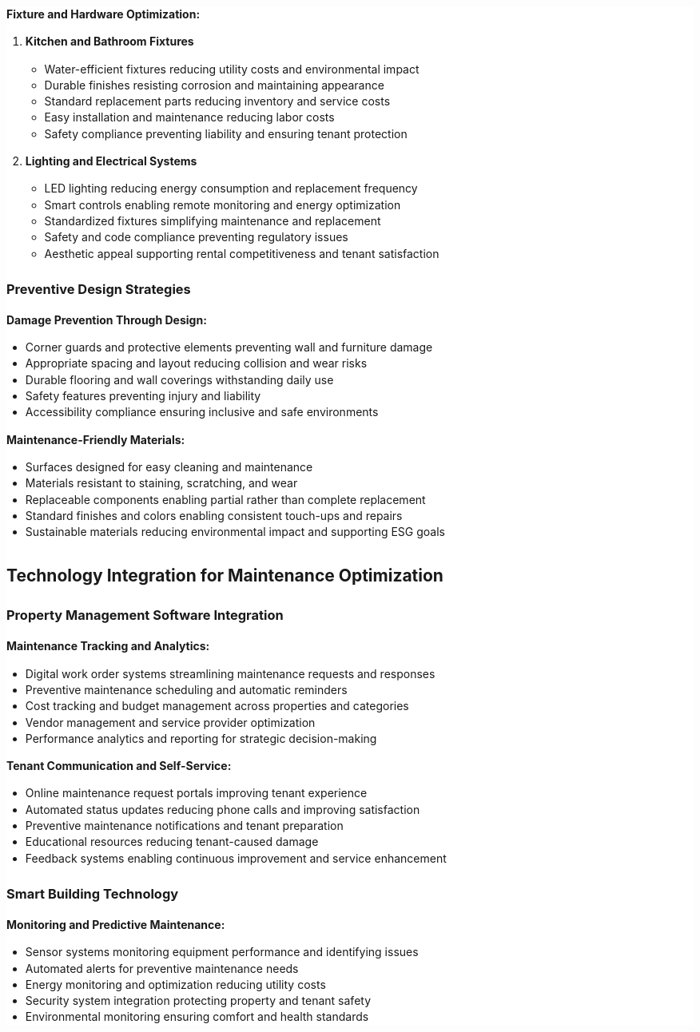 **Fixture and Hardware Optimization:**
1. **Kitchen and Bathroom Fixtures**
   - Water-efficient fixtures reducing utility costs and environmental impact
   - Durable finishes resisting corrosion and maintaining appearance
   - Standard replacement parts reducing inventory and service costs
   - Easy installation and maintenance reducing labor costs
   - Safety compliance preventing liability and ensuring tenant protection

2. **Lighting and Electrical Systems**
   - LED lighting reducing energy consumption and replacement frequency
   - Smart controls enabling remote monitoring and energy optimization
   - Standardized fixtures simplifying maintenance and replacement
   - Safety and code compliance preventing regulatory issues
   - Aesthetic appeal supporting rental competitiveness and tenant satisfaction

### Preventive Design Strategies

**Damage Prevention Through Design:**
- Corner guards and protective elements preventing wall and furniture damage
- Appropriate spacing and layout reducing collision and wear risks
- Durable flooring and wall coverings withstanding daily use
- Safety features preventing injury and liability
- Accessibility compliance ensuring inclusive and safe environments

**Maintenance-Friendly Materials:**
- Surfaces designed for easy cleaning and maintenance
- Materials resistant to staining, scratching, and wear
- Replaceable components enabling partial rather than complete replacement
- Standard finishes and colors enabling consistent touch-ups and repairs
- Sustainable materials reducing environmental impact and supporting ESG goals

## Technology Integration for Maintenance Optimization

### Property Management Software Integration

**Maintenance Tracking and Analytics:**
- Digital work order systems streamlining maintenance requests and responses
- Preventive maintenance scheduling and automatic reminders
- Cost tracking and budget management across properties and categories
- Vendor management and service provider optimization
- Performance analytics and reporting for strategic decision-making

**Tenant Communication and Self-Service:**
- Online maintenance request portals improving tenant experience
- Automated status updates reducing phone calls and improving satisfaction
- Preventive maintenance notifications and tenant preparation
- Educational resources reducing tenant-caused damage
- Feedback systems enabling continuous improvement and service enhancement

### Smart Building Technology

**Monitoring and Predictive Maintenance:**
- Sensor systems monitoring equipment performance and identifying issues
- Automated alerts for preventive maintenance needs
- Energy monitoring and optimization reducing utility costs
- Security system integration protecting property and tenant safety
- Environmental monitoring ensuring comfort and health standards
